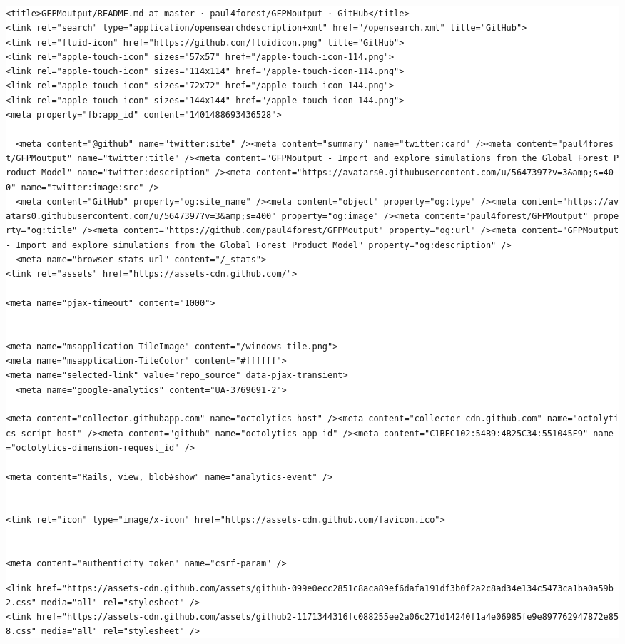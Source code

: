 


<!DOCTYPE html>
<html lang="en" class="">
  <head prefix="og: http://ogp.me/ns# fb: http://ogp.me/ns/fb# object: http://ogp.me/ns/object# article: http://ogp.me/ns/article# profile: http://ogp.me/ns/profile#">
    <meta charset='utf-8'>
    <meta http-equiv="X-UA-Compatible" content="IE=edge">
    <meta http-equiv="Content-Language" content="en">
    
    
    <title>GFPMoutput/README.md at master · paul4forest/GFPMoutput · GitHub</title>
    <link rel="search" type="application/opensearchdescription+xml" href="/opensearch.xml" title="GitHub">
    <link rel="fluid-icon" href="https://github.com/fluidicon.png" title="GitHub">
    <link rel="apple-touch-icon" sizes="57x57" href="/apple-touch-icon-114.png">
    <link rel="apple-touch-icon" sizes="114x114" href="/apple-touch-icon-114.png">
    <link rel="apple-touch-icon" sizes="72x72" href="/apple-touch-icon-144.png">
    <link rel="apple-touch-icon" sizes="144x144" href="/apple-touch-icon-144.png">
    <meta property="fb:app_id" content="1401488693436528">

      <meta content="@github" name="twitter:site" /><meta content="summary" name="twitter:card" /><meta content="paul4forest/GFPMoutput" name="twitter:title" /><meta content="GFPMoutput - Import and explore simulations from the Global Forest Product Model" name="twitter:description" /><meta content="https://avatars0.githubusercontent.com/u/5647397?v=3&amp;s=400" name="twitter:image:src" />
      <meta content="GitHub" property="og:site_name" /><meta content="object" property="og:type" /><meta content="https://avatars0.githubusercontent.com/u/5647397?v=3&amp;s=400" property="og:image" /><meta content="paul4forest/GFPMoutput" property="og:title" /><meta content="https://github.com/paul4forest/GFPMoutput" property="og:url" /><meta content="GFPMoutput - Import and explore simulations from the Global Forest Product Model" property="og:description" />
      <meta name="browser-stats-url" content="/_stats">
    <link rel="assets" href="https://assets-cdn.github.com/">
    
    <meta name="pjax-timeout" content="1000">
    

    <meta name="msapplication-TileImage" content="/windows-tile.png">
    <meta name="msapplication-TileColor" content="#ffffff">
    <meta name="selected-link" value="repo_source" data-pjax-transient>
      <meta name="google-analytics" content="UA-3769691-2">

    <meta content="collector.githubapp.com" name="octolytics-host" /><meta content="collector-cdn.github.com" name="octolytics-script-host" /><meta content="github" name="octolytics-app-id" /><meta content="C1BEC102:54B9:4B25C34:551045F9" name="octolytics-dimension-request_id" />
    
    <meta content="Rails, view, blob#show" name="analytics-event" />

    
    <link rel="icon" type="image/x-icon" href="https://assets-cdn.github.com/favicon.ico">


    <meta content="authenticity_token" name="csrf-param" />
<meta content="Px/EJekQkLWWL+iQHI8SZPOihFBAj5ST7V1EbtqCesEZ6wDb4zN1ciqOuyjuNYGC7QucTa4QOg5lJcetv45LzQ==" name="csrf-token" />

    <link href="https://assets-cdn.github.com/assets/github-099e0ecc2851c8aca89ef6dafa191df3b0f2a2c8ad34e134c5473ca1ba0a59b2.css" media="all" rel="stylesheet" />
    <link href="https://assets-cdn.github.com/assets/github2-1171344316fc088255ee2a06c271d14240f1a4e06985fe9e897762947872e858.css" media="all" rel="stylesheet" />
    